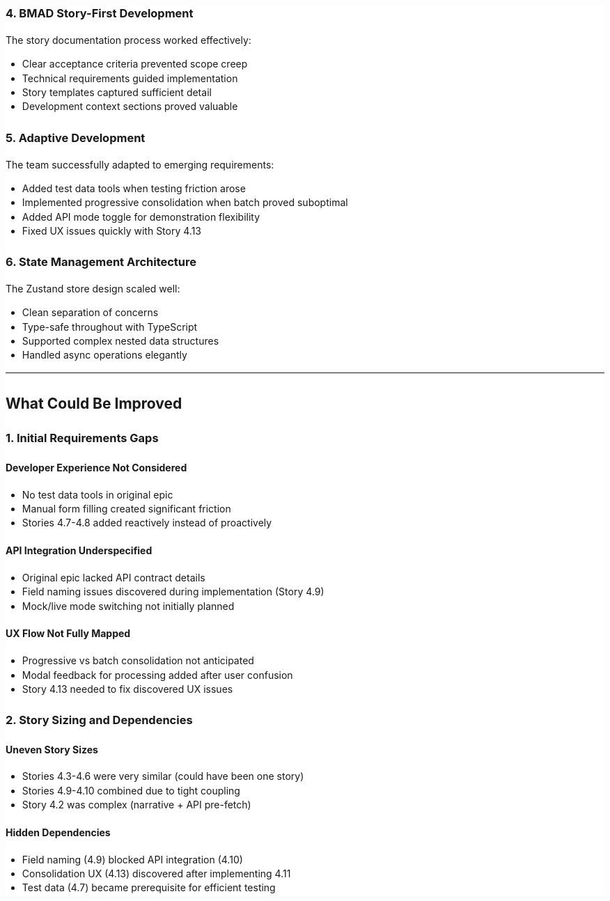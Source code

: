### 4. BMAD Story-First Development
The story documentation process worked effectively:
- Clear acceptance criteria prevented scope creep
- Technical requirements guided implementation
- Story templates captured sufficient detail
- Development context sections proved valuable

### 5. Adaptive Development
The team successfully adapted to emerging requirements:
- Added test data tools when testing friction arose
- Implemented progressive consolidation when batch proved suboptimal
- Added API mode toggle for demonstration flexibility
- Fixed UX issues quickly with Story 4.13

### 6. State Management Architecture
The Zustand store design scaled well:
- Clean separation of concerns
- Type-safe throughout with TypeScript
- Supported complex nested data structures
- Handled async operations elegantly

---

## What Could Be Improved

### 1. Initial Requirements Gaps

#### Developer Experience Not Considered
- No test data tools in original epic
- Manual form filling created significant friction
- Stories 4.7-4.8 added reactively instead of proactively

#### API Integration Underspecified
- Original epic lacked API contract details
- Field naming issues discovered during implementation (Story 4.9)
- Mock/live mode switching not initially planned

#### UX Flow Not Fully Mapped
- Progressive vs batch consolidation not anticipated
- Modal feedback for processing added after user confusion
- Story 4.13 needed to fix discovered UX issues

### 2. Story Sizing and Dependencies

#### Uneven Story Sizes
- Stories 4.3-4.6 were very similar (could have been one story)
- Stories 4.9-4.10 combined due to tight coupling
- Story 4.2 was complex (narrative + API pre-fetch)

#### Hidden Dependencies
- Field naming (4.9) blocked API integration (4.10)
- Consolidation UX (4.13) discovered after implementing 4.11
- Test data (4.7) became prerequisite for efficient testing
